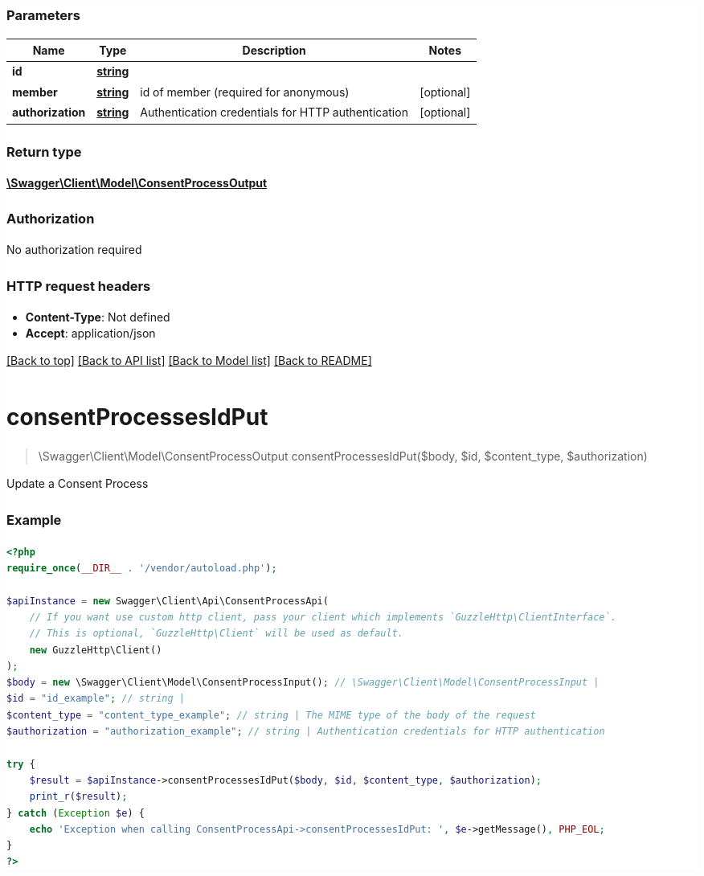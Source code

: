 ### Parameters

Name | Type | Description  | Notes
------------- | ------------- | ------------- | -------------
 **id** | [**string**](../Model/.md)|  |
 **member** | [**string**](../Model/.md)| id of member (required for anonymous) | [optional]
 **authorization** | [**string**](../Model/.md)| Authentication credentials for HTTP authentication | [optional]

### Return type

[**\Swagger\Client\Model\ConsentProcessOutput**](../Model/ConsentProcessOutput.md)

### Authorization

No authorization required

### HTTP request headers

 - **Content-Type**: Not defined
 - **Accept**: application/json

[[Back to top]](#) [[Back to API list]](../../README.md#documentation-for-api-endpoints) [[Back to Model list]](../../README.md#documentation-for-models) [[Back to README]](../../README.md)

# **consentProcessesIdPut**
> \Swagger\Client\Model\ConsentProcessOutput consentProcessesIdPut($body, $id, $content_type, $authorization)

Update a Consent Process

### Example
```php
<?php
require_once(__DIR__ . '/vendor/autoload.php');

$apiInstance = new Swagger\Client\Api\ConsentProcessApi(
    // If you want use custom http client, pass your client which implements `GuzzleHttp\ClientInterface`.
    // This is optional, `GuzzleHttp\Client` will be used as default.
    new GuzzleHttp\Client()
);
$body = new \Swagger\Client\Model\ConsentProcessInput(); // \Swagger\Client\Model\ConsentProcessInput | 
$id = "id_example"; // string | 
$content_type = "content_type_example"; // string | The MIME type of the body of the request
$authorization = "authorization_example"; // string | Authentication credentials for HTTP authentication

try {
    $result = $apiInstance->consentProcessesIdPut($body, $id, $content_type, $authorization);
    print_r($result);
} catch (Exception $e) {
    echo 'Exception when calling ConsentProcessApi->consentProcessesIdPut: ', $e->getMessage(), PHP_EOL;
}
?>
```
